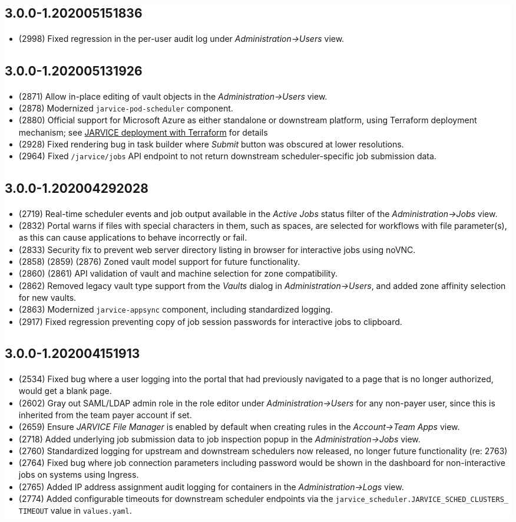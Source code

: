 ## 3.0.0-1.202005151836

* (2998) Fixed regression in the per-user audit log under *Administration->Users* view.

## 3.0.0-1.202005131926

* (2871) Allow in-place editing of vault objects in the *Administration->Users* view.
* (2878) Modernized `jarvice-pod-scheduler` component.
* (2880) Official support for Microsoft Azure as either standalone or downstream platform, using Terraform deployment mechanism; see [JARVICE deployment with Terraform](Terraform.md) for details
* (2928) Fixed rendering bug in task builder where *Submit* button was obscured at lower resolutions.
* (2964) Fixed `/jarvice/jobs` API endpoint to not return downstream scheduler-specific job submission data.

## 3.0.0-1.202004292028

* (2719) Real-time scheduler events and job output available in the *Active Jobs* status filter of the *Administration->Jobs* view.
* (2832) Portal warns if files with special characters in them, such as spaces, are selected for workflows with file parameter(s), as this can cause applications to behave incorrectly or fail.
* (2833) Security fix to prevent web server directory listing in browser for interactive jobs using noVNC.
* (2858) (2859) (2876) Zoned vault model support for future functionality.
* (2860) (2861) API validation of vault and machine selection for zone compatibility.
* (2862) Removed legacy vault type support from the *Vaults* dialog in *Administration->Users*, and added zone affinity selection for new vaults.
* (2863) Modernized `jarvice-appsync` component, including standardized logging.
* (2917) Fixed regression preventing copy of job session passwords for interactive jobs to clipboard.

## 3.0.0-1.202004151913

* (2534) Fixed bug where a user logging into the portal that had previously navigated to a page that is no longer authorized, would get a blank page.
* (2602) Gray out SAML/LDAP admin role in the role editor under *Administration->Users* for any non-payer user, since this is inherited from the team payer account if set.
* (2659) Ensure *JARVICE File Manager* is enabled by default when creating rules in the *Account->Team Apps* view.
* (2718) Added underlying job submission data to job inspection popup in the *Administration->Jobs* view.
* (2760) Standardized logging for upstream and downstream schedulers now released, no longer future functionality (re: 2763)
* (2764) Fixed bug where job connection parameters including password would be shown in the dashboard for non-interactive jobs on systems using Ingress.
* (2765) Added IP address assignment audit logging for containers in the *Administration->Logs* view.
* (2774) Added configurable timeouts for downstream scheduler endpoints via the `jarvice_scheduler.JARVICE_SCHED_CLUSTERS_TIMEOUT` value in `values.yaml`.
